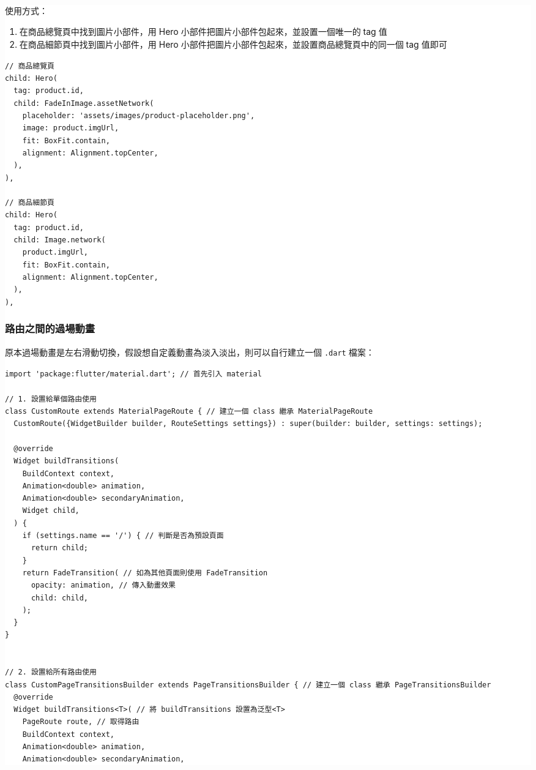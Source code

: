 使用方式：
1. 在商品總覽頁中找到圖片小部件，用 Hero 小部件把圖片小部件包起來，並設置一個唯一的 tag 值
2. 在商品細節頁中找到圖片小部件，用 Hero 小部件把圖片小部件包起來，並設置商品總覽頁中的同一個 tag 值即可

```dart=
// 商品總覽頁
child: Hero(
  tag: product.id,
  child: FadeInImage.assetNetwork(
    placeholder: 'assets/images/product-placeholder.png',
    image: product.imgUrl,
    fit: BoxFit.contain,
    alignment: Alignment.topCenter,
  ),
),

// 商品細節頁
child: Hero(
  tag: product.id,
  child: Image.network(
    product.imgUrl,
    fit: BoxFit.contain,
    alignment: Alignment.topCenter,
  ),
),
```

### 路由之間的過場動畫

原本過場動畫是左右滑動切換，假設想自定義動畫為淡入淡出，則可以自行建立一個 `.dart` 檔案：
```dart=
import 'package:flutter/material.dart'; // 首先引入 material

// 1. 設置給單個路由使用
class CustomRoute extends MaterialPageRoute { // 建立一個 class 繼承 MaterialPageRoute
  CustomRoute({WidgetBuilder builder, RouteSettings settings}) : super(builder: builder, settings: settings);

  @override
  Widget buildTransitions(
    BuildContext context,
    Animation<double> animation,
    Animation<double> secondaryAnimation,
    Widget child,
  ) {
    if (settings.name == '/') { // 判斷是否為預設頁面
      return child;
    }
    return FadeTransition( // 如為其他頁面則使用 FadeTransition
      opacity: animation, // 傳入動畫效果
      child: child,
    );
  }
}


// 2. 設置給所有路由使用
class CustomPageTransitionsBuilder extends PageTransitionsBuilder { // 建立一個 class 繼承 PageTransitionsBuilder
  @override
  Widget buildTransitions<T>( // 將 buildTransitions 設置為泛型<T>
    PageRoute route, // 取得路由
    BuildContext context,
    Animation<double> animation,
    Animation<double> secondaryAnimation,
```